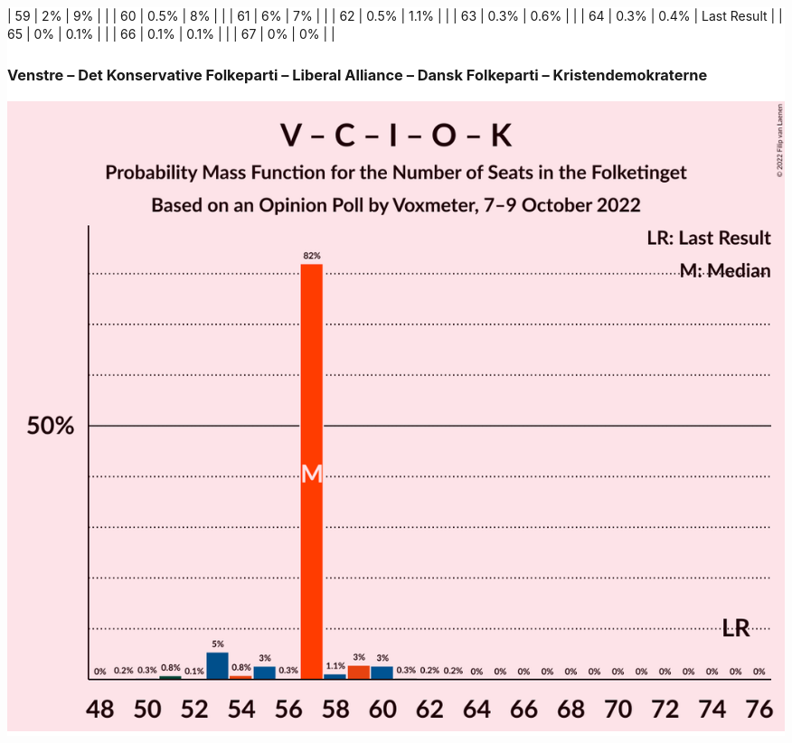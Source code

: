 | 59 | 2% | 9% |  |
| 60 | 0.5% | 8% |  |
| 61 | 6% | 7% |  |
| 62 | 0.5% | 1.1% |  |
| 63 | 0.3% | 0.6% |  |
| 64 | 0.3% | 0.4% | Last Result |
| 65 | 0% | 0.1% |  |
| 66 | 0.1% | 0.1% |  |
| 67 | 0% | 0% |  |

### Venstre – Det Konservative Folkeparti – Liberal Alliance – Dansk Folkeparti – Kristendemokraterne

![Graph with seats probability mass function not yet produced](2022-10-09-Voxmeter-coalitions-seats-pmf-v–c–i–o–k.png "Seats Probability Mass Function")
